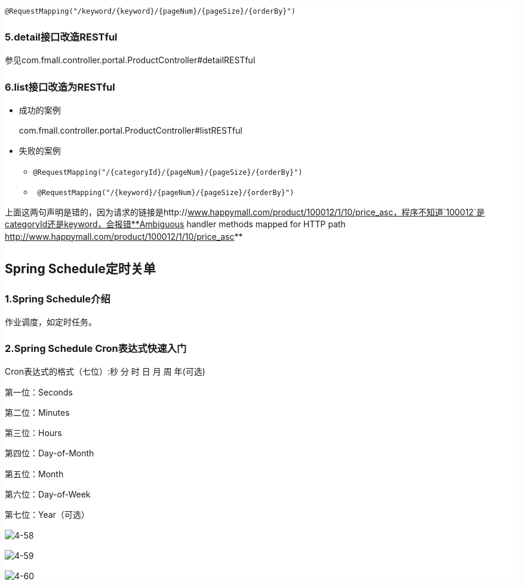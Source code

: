   ```
  @RequestMapping("/keyword/{keyword}/{pageNum}/{pageSize}/{orderBy}")
  ```

### 5.detail接口改造RESTful

参见com.fmall.controller.portal.ProductController#detailRESTful

### 6.list接口改造为RESTful

* 成功的案例

  com.fmall.controller.portal.ProductController#listRESTful
* 失败的案例
  * ```
    @RequestMapping("/{categoryId}/{pageNum}/{pageSize}/{orderBy}")
    ```

  * ```
     @RequestMapping("/{keyword}/{pageNum}/{pageSize}/{orderBy}")
     ```

上面这两句声明是错的，因为请求的链接是http://www.happymall.com/product/100012/1/10/price_asc，程序不知道`100012`是categoryId还是keyword，会报错**Ambiguous handler methods mapped for HTTP path http://www.happymall.com/product/100012/1/10/price_asc**


## Spring Schedule定时关单
### 1.Spring Schedule介绍

作业调度，如定时任务。

### 2.Spring Schedule Cron表达式快速入门

Cron表达式的格式（七位）:秒 分 时 日 月 周 年(可选)

第一位：Seconds

第二位：Minutes

第三位：Hours

第四位：Day-of-Month

第五位：Month

第六位：Day-of-Week

第七位：Year（可选）

![4-58](E:\markdown笔记\笔记图片\4-58.png)

![4-59](E:\markdown笔记\笔记图片\4-59.png)

![4-60](E:\markdown笔记\笔记图片\4-60.png)
